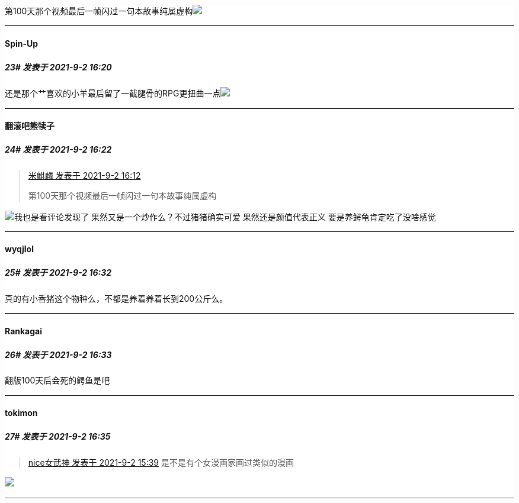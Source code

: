 
第100天那个视频最后一帧闪过一句本故事纯属虚构<img src="https://static.saraba1st.com/image/smiley/face2017/067.png" referrerpolicy="no-referrer">


*****

####  Spin-Up  
##### 23#       发表于 2021-9-2 16:20


还是那个艹喜欢的小羊最后留了一截腿骨的RPG更扭曲一点<img src="https://static.saraba1st.com/image/smiley/face2017/125.png" referrerpolicy="no-referrer">


*****

####  翻滚吧熊犊子  
##### 24#       发表于 2021-9-2 16:22


<blockquote><a href="httphttps://bbs.saraba1st.com/2b/forum.php?mod=redirect&amp;goto=findpost&amp;pid=52596757&amp;ptid=2024169" target="_blank">米麒麟 发表于 2021-9-2 16:12</a>

第100天那个视频最后一帧闪过一句本故事纯属虚构</blockquote>
<img src="https://static.saraba1st.com/image/smiley/face2017/065.png" referrerpolicy="no-referrer">我也是看评论发现了 果然又是一个炒作么？不过猪猪确实可爱 果然还是颜值代表正义 要是养鳄龟肯定吃了没啥感觉


*****

####  wyqjlol  
##### 25#       发表于 2021-9-2 16:32


真的有小香猪这个物种么，不都是养着养着长到200公斤么。


*****

####  Rankagai  
##### 26#       发表于 2021-9-2 16:33


翻版100天后会死的鳄鱼是吧


*****

####  tokimon  
##### 27#       发表于 2021-9-2 16:35


<blockquote><a href="httphttps://bbs.saraba1st.com/2b/forum.php?mod=redirect&amp;goto=findpost&amp;pid=52596307&amp;ptid=2024169" target="_blank">nice女武神 发表于 2021-9-2 15:39</a>
是不是有个女漫画家画过类似的漫画</blockquote>
<img src="https://static.saraba1st.com/image/smiley/carton2017/334.png" referrerpolicy="no-referrer">


*****
